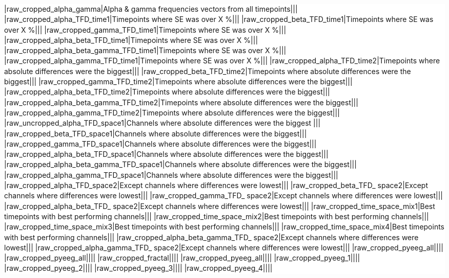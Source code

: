 |raw\_cropped\_alpha\_gamma|Alpha & gamma frequencies vectors from all timepoints|||
|raw\_cropped\_alpha\_TFD\_time1|Timepoints where SE was over X %|||
|raw\_cropped\_beta\_TFD\_time1|Timepoints where SE was over X %|||
|raw\_cropped\_gamma\_TFD\_time1|Timepoints where SE was over X %|||
|raw\_cropped\_alpha\_beta\_TFD\_time1|Timepoints where SE was over X %|||
|raw\_cropped\_alpha\_beta\_gamma\_TFD\_time1|Timepoints where SE was over X %|||
|raw\_cropped\_alpha\_gamma\_TFD\_time1|Timepoints where SE was over X %|||
|raw\_cropped\_alpha\_TFD\_time2|Timepoints where absolute differences were the biggest|||
|raw\_cropped\_beta\_TFD\_time2|Timepoints where absolute differences were the biggest|||
|raw\_cropped\_gamma\_TFD\_time2|Timepoints where absolute differences were the biggest|||
|raw\_cropped\_alpha\_beta\_TFD\_time2|Timepoints where absolute differences were the biggest|||
|raw\_cropped\_alpha\_beta\_gamma\_TFD\_time2|Timepoints where absolute differences were the biggest|||
|raw\_cropped\_alpha\_gamma\_TFD\_time2|Timepoints where absolute differences were the biggest|||
|raw\_uncropped\_alpha\_TFD\_space1|Channels where absolute differences were the biggest |||
|raw\_cropped\_beta\_TFD\_space1|Channels where absolute differences were the biggest|||
|raw\_cropped\_gamma\_TFD\_space1|Channels where absolute differences were the biggest|||
|raw\_cropped\_alpha\_beta\_TFD\_space1|Channels where absolute differences were the biggest|||
|raw\_cropped\_alpha\_beta\_gamma\_TFD\_space1|Channels where absolute differences were the biggest|||
|raw\_cropped\_alpha\_gamma\_TFD\_space1|Channels where absolute differences were the biggest|||
|raw\_cropped\_alpha\_TFD\_space2|Except channels where differences were lowest|||
|raw\_cropped\_beta\_TFD\_ space2|Except channels where differences were lowest|||
|raw\_cropped\_gamma\_TFD\_ space2|Except channels where differences were lowest|||
|raw\_cropped\_alpha\_beta\_TFD\_ space2|Except channels where differences were lowest|||
|raw\_cropped\_time\_space\_mix1|Best timepoints with best performing channels|||
|raw\_cropped\_time\_space\_mix2|Best timepoints with best performing channels|||
|raw\_cropped\_time\_space\_mix3|Best timepoints with best performing channels|||
|raw\_cropped\_time\_space\_mix4|Best timepoints with best performing channels|||
|raw\_cropped\_alpha\_beta\_gamma\_TFD\_ space2|Except channels where differences were lowest|||
|raw\_cropped\_alpha\_gamma\_TFD\_ space2|Except channels where differences were lowest|||
|raw\_cropped\_pyeeg\_all||||
|raw\_cropped\_pyeeg\_all||||
|raw\_cropped\_fractal||||
|raw\_cropped\_pyeeg\_all||||
|raw\_cropped\_pyeeg\_1||||
|raw\_cropped\_pyeeg\_2||||
|raw\_cropped\_pyeeg\_3||||
|raw\_cropped\_pyeeg\_4||||
